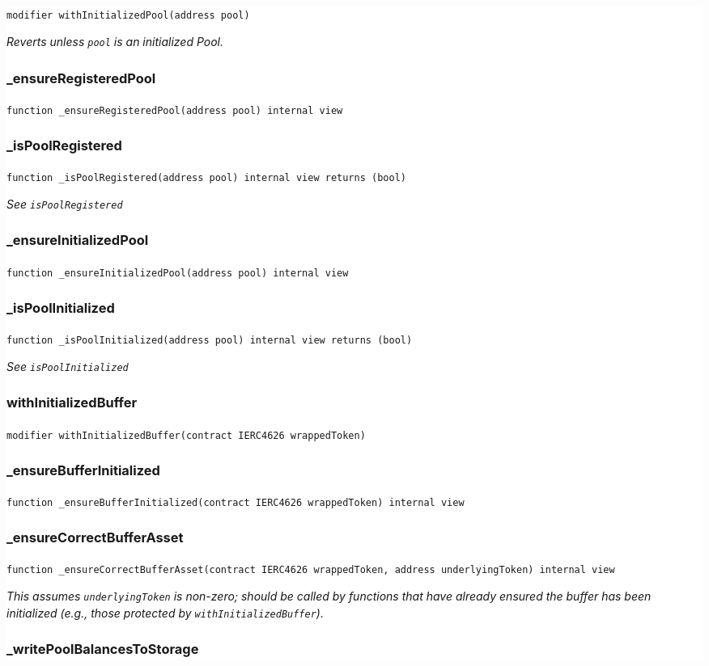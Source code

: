 ```solidity
modifier withInitializedPool(address pool)
```

_Reverts unless `pool` is an initialized Pool._

### _ensureRegisteredPool

```solidity
function _ensureRegisteredPool(address pool) internal view
```

### _isPoolRegistered

```solidity
function _isPoolRegistered(address pool) internal view returns (bool)
```

_See `isPoolRegistered`_

### _ensureInitializedPool

```solidity
function _ensureInitializedPool(address pool) internal view
```

### _isPoolInitialized

```solidity
function _isPoolInitialized(address pool) internal view returns (bool)
```

_See `isPoolInitialized`_

### withInitializedBuffer

```solidity
modifier withInitializedBuffer(contract IERC4626 wrappedToken)
```

### _ensureBufferInitialized

```solidity
function _ensureBufferInitialized(contract IERC4626 wrappedToken) internal view
```

### _ensureCorrectBufferAsset

```solidity
function _ensureCorrectBufferAsset(contract IERC4626 wrappedToken, address underlyingToken) internal view
```

_This assumes `underlyingToken` is non-zero; should be called by functions that have already ensured the
buffer has been initialized (e.g., those protected by `withInitializedBuffer`)._

### _writePoolBalancesToStorage
